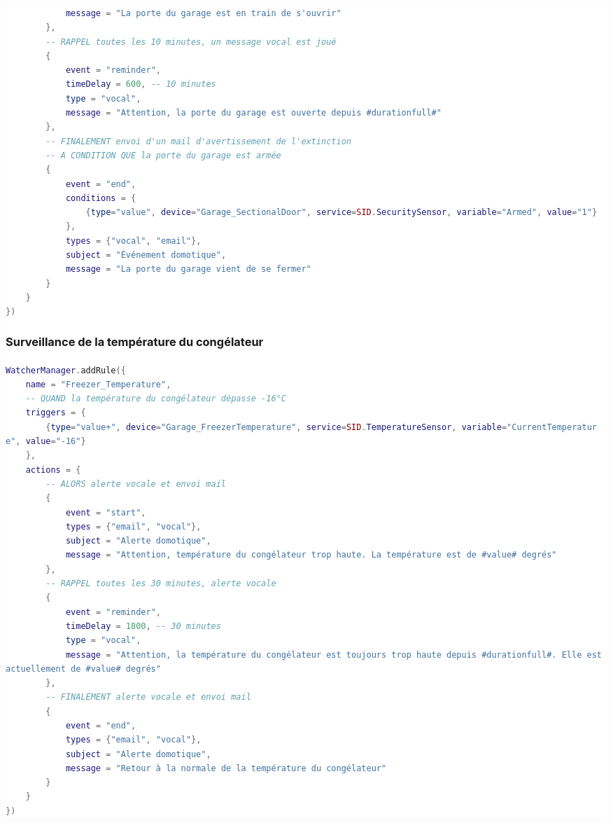 ```lua
			message = "La porte du garage est en train de s'ouvrir"
		},
		-- RAPPEL toutes les 10 minutes, un message vocal est joué
		{
			event = "reminder",
			timeDelay = 600, -- 10 minutes
			type = "vocal",
			message = "Attention, la porte du garage est ouverte depuis #durationfull#"
		},
		-- FINALEMENT envoi d'un mail d'avertissement de l'extinction
		-- A CONDITION QUE la porte du garage est armée
		{
			event = "end",
			conditions = {
				{type="value", device="Garage_SectionalDoor", service=SID.SecuritySensor, variable="Armed", value="1"}
			},
			types = {"vocal", "email"},
			subject = "Événement domotique",
			message = "La porte du garage vient de se fermer"
		}
	}
})
```

### Surveillance de la température du congélateur

```lua
WatcherManager.addRule({
	name = "Freezer_Temperature",
	-- QUAND la température du congélateur dépasse -16°C
	triggers = {
		{type="value+", device="Garage_FreezerTemperature", service=SID.TemperatureSensor, variable="CurrentTemperature", value="-16"}
	},
	actions = {
		-- ALORS alerte vocale et envoi mail
		{
			event = "start",
			types = {"email", "vocal"},
			subject = "Alerte domotique",
			message = "Attention, température du congélateur trop haute. La température est de #value# degrés"
		},
		-- RAPPEL toutes les 30 minutes, alerte vocale
		{
			event = "reminder",
			timeDelay = 1800, -- 30 minutes
			type = "vocal",
			message = "Attention, la température du congélateur est toujours trop haute depuis #durationfull#. Elle est actuellement de #value# degrés"
		},
		-- FINALEMENT alerte vocale et envoi mail
		{
			event = "end",
			types = {"email", "vocal"},
			subject = "Alerte domotique",
			message = "Retour à la normale de la température du congélateur"
		}
	}
})
```
